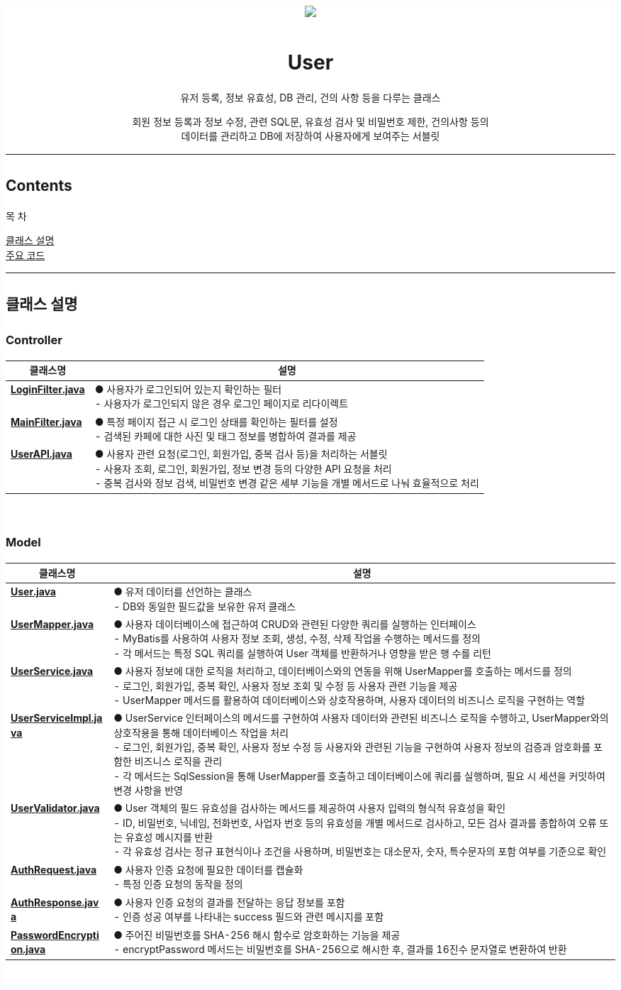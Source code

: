 
<div align="center">
<img src="https://github.com/user-attachments/assets/dce7da6e-db12-48b1-882a-9907f629260b">


</div>
<h1 align="center">
  User
</h1>
<p align="center">유저 등록, 정보 유효성, DB 관리, 건의 사항 등을 다루는 클래스 </p>
<p align="center">회원 정보 등록과 정보 수정, 관련 SQL문, 유효성 검사 및 비밀번호 제한, 건의사항 등의 <br>
  데이터를 관리하고 DB에 저장하여 사용자에게 보여주는 서블릿</p>

--- 

## Contents

<p align="left">목 차</p>
<p align="left">
  <a href="#클래스-설명">클래스 설명</a> <br>
  <a href="#주요-코드">주요 코드</a> 
</p>

---

## 클래스 설명

### Controller

| 클래스명                | 설명                                                                                                                                                       |
|----------------------------|------------------------------------------------------------------------------------------------------------------------------------------------------------|
| **[LoginFilter.java](controller/LoginFilter.java)**                  |  ● 사용자가 로그인되어 있는지 확인하는 필터 <br> -  사용자가 로그인되지 않은 경우 로그인 페이지로 리다이렉트                                |
| **[MainFilter.java](controller/MainFilter.java)**                 |    ● 특정 페이지 접근 시 로그인 상태를 확인하는 필터를 설정 <br> - 검색된 카페에 대한 사진 및 태그 정보를 병합하여 결과를 제공                       |
| **[UserAPI.java](controller/UserAPI.java)**                 |    ● 사용자 관련 요청(로그인, 회원가입, 중복 검사 등)을 처리하는 서블릿 <br> - 사용자 조회, 로그인, 회원가입, 정보 변경 등의 다양한 API 요청을 처리 <br> - 중복 검사와 정보 검색, 비밀번호 변경 같은 세부 기능을 개별 메서드로 나눠 효율적으로 처리                                   |

<br>

### Model

| 클래스명                | 설명                                                                                                                                                       |
|----------------------------|------------------------------------------------------------------------------------------------------------------------------------------------------------|
| **[User.java](model/User.java)**     |    ● 유저 데이터를 선언하는 클래스 <br> -  DB와 동일한 필드값을 보유한 유저 클래스                          |
| **[UserMapper.java](model/UserMapper.java)**           |    ● 사용자 데이터베이스에 접근하여 CRUD와 관련된 다양한 쿼리를 실행하는 인터페이스 <br> -  MyBatis를 사용하여 사용자 정보 조회, 생성, 수정, 삭제 작업을 수행하는 메서드를 정의 <br> - 각 메서드는 특정 SQL 쿼리를 실행하여 User 객체를 반환하거나 영향을 받은 행 수를 리턴                                                 |
| **[UserService.java](model/UserService.java)**      |   ● 사용자 정보에 대한 로직을 처리하고, 데이터베이스와의 연동을 위해 UserMapper를 호출하는 메서드를 정의 <br> - 로그인, 회원가입, 중복 확인, 사용자 정보 조회 및 수정 등 사용자 관련 기능을 제공 <br> - UserMapper 메서드를 활용하여 데이터베이스와 상호작용하며, 사용자 데이터의 비즈니스 로직을 구현하는 역할      |
| **[UserServiceImpl.java](model/UserServiceImpl.java)**        |   ● UserService 인터페이스의 메서드를 구현하여 사용자 데이터와 관련된 비즈니스 로직을 수행하고, UserMapper와의 상호작용을 통해 데이터베이스 작업을 처리 <br> - 로그인, 회원가입, 중복 확인, 사용자 정보 수정 등 사용자와 관련된 기능을 구현하여 사용자 정보의 검증과 암호화를 포함한 비즈니스 로직을 관리 <br> -  각 메서드는 SqlSession을 통해 UserMapper를 호출하고 데이터베이스에 쿼리를 실행하며, 필요 시 세션을 커밋하여 변경 사항을 반영    |
| **[UserValidator.java](model/UserValidator.java)**    |    ● User 객체의 필드 유효성을 검사하는 메서드를 제공하여 사용자 입력의 형식적 유효성을 확인 <br> -  ID, 비밀번호, 닉네임, 전화번호, 사업자 번호 등의 유효성을 개별 메서드로 검사하고, 모든 검사 결과를 종합하여 오류 또는 유효성 메시지를 반환  <br> - 각 유효성 검사는 정규 표현식이나 조건을 사용하며, 비밀번호는 대소문자, 숫자, 특수문자의 포함 여부를 기준으로 확인     |
| **[AuthRequest.java](model/AuthRequest.java)**               |   ● 사용자 인증 요청에 필요한 데이터를 캡슐화 <br> - 특정 인증 요청의 동작을 정의     |
| **[AuthResponse.java](model/AuthResponse.java)**               |   ● 사용자 인증 요청의 결과를 전달하는 응답 정보를 포함 <br> - 인증 성공 여부를 나타내는 success 필드와 관련 메시지를 포함    |
| **[PasswordEncryption.java](model/PasswordEncryption.java)**               |   ● 주어진 비밀번호를 SHA-256 해시 함수로 암호화하는 기능을 제공 <br> - encryptPassword 메서드는 비밀번호를 SHA-256으로 해시한 후, 결과를 16진수 문자열로 변환하여 반환   |
<br>
